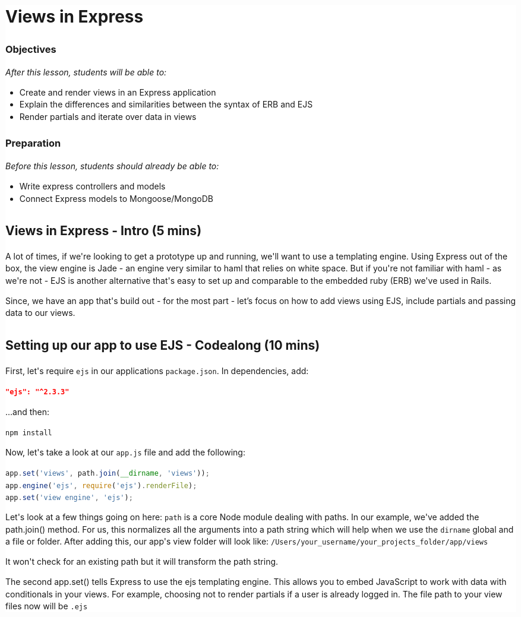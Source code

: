 # Views in Express

### Objectives
*After this lesson, students will be able to:*

- Create and render views in an Express application
- Explain the differences and similarities between the syntax of ERB and EJS
- Render partials and iterate over data in views

### Preparation
*Before this lesson, students should already be able to:*

- Write express controllers and models
- Connect Express models to Mongoose/MongoDB

## Views in Express - Intro (5 mins)

A lot of times, if we're looking to get a prototype up and running, we'll want to use a templating engine. Using Express out of the box, the view engine is Jade - an engine very similar to haml that relies on white space.  But if you're not familiar with haml - as we're not - EJS is another alternative that's easy to set up and comparable to the embedded ruby (ERB) we've used in Rails.

Since, we have an app that's build out - for the most part - let’s focus on how to add views using EJS, include partials and passing data to our views.

## Setting up our app to use EJS - Codealong (10 mins)

First, let's require `ejs` in our applications `package.json`.  In dependencies, add:

```json
"ejs": "^2.3.3"
```
...and then:

`npm install`

Now, let's take a look at our `app.js` file and add the following:

```javascript
app.set('views', path.join(__dirname, 'views'));
app.engine('ejs', require('ejs').renderFile);
app.set('view engine', 'ejs');
```

Let's look at a few things going on here: `path` is a core Node module dealing with paths.  In our example, we've added the path.join() method. For us, this normalizes all the arguments into a path string which will help when we use the `dirname` global and a file or folder.  After adding this, our app's view folder will look like:  `/Users/your_username/your_projects_folder/app/views`

It won't check for an existing path but it will transform the path string.

The second app.set() tells Express to use the ejs templating engine. This allows you to embed JavaScript to work with data with conditionals in your views.  For example, choosing not to render partials if a user is already logged in. The file path to your view files now will be `.ejs`
